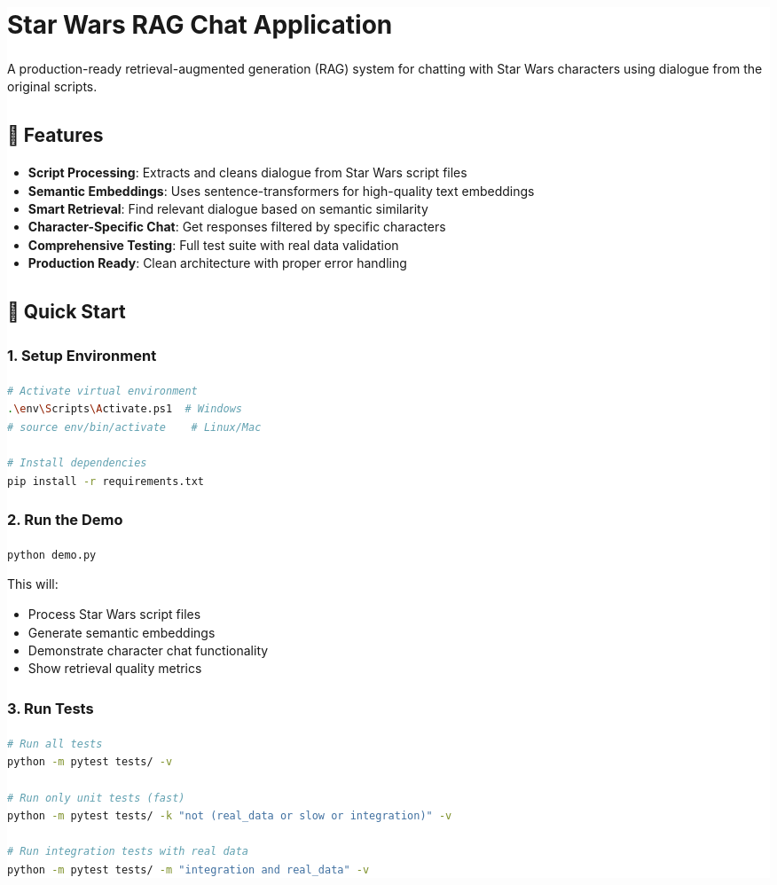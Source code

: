 # Star Wars RAG Chat Application

A production-ready retrieval-augmented generation (RAG) system for chatting with Star Wars characters using dialogue from the original scripts.

## 🌟 Features

- **Script Processing**: Extracts and cleans dialogue from Star Wars script files
- **Semantic Embeddings**: Uses sentence-transformers for high-quality text embeddings
- **Smart Retrieval**: Find relevant dialogue based on semantic similarity
- **Character-Specific Chat**: Get responses filtered by specific characters
- **Comprehensive Testing**: Full test suite with real data validation
- **Production Ready**: Clean architecture with proper error handling

## 🚀 Quick Start

### 1. Setup Environment

```bash
# Activate virtual environment
.\env\Scripts\Activate.ps1  # Windows
# source env/bin/activate    # Linux/Mac

# Install dependencies
pip install -r requirements.txt
```

### 2. Run the Demo

```bash
python demo.py
```

This will:
- Process Star Wars script files
- Generate semantic embeddings
- Demonstrate character chat functionality
- Show retrieval quality metrics

### 3. Run Tests

```bash
# Run all tests
python -m pytest tests/ -v

# Run only unit tests (fast)
python -m pytest tests/ -k "not (real_data or slow or integration)" -v

# Run integration tests with real data
python -m pytest tests/ -m "integration and real_data" -v
```
